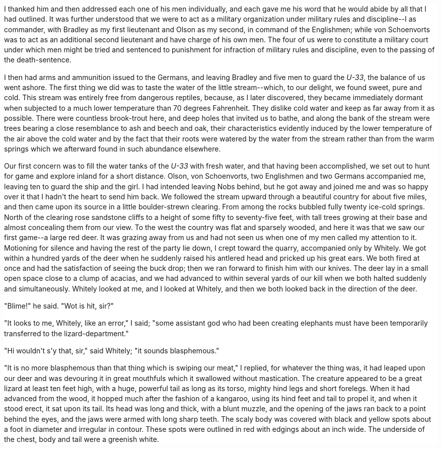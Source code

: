 I thanked him and then addressed each one of his men individually, and each gave me his word that he would abide by all that I had outlined. It was further understood that we were to act as a military organization under military rules and discipline--I as commander, with Bradley as my first lieutenant and Olson as my second, in command of the Englishmen; while von Schoenvorts was to act as an additional second lieutenant and have charge of his own men. The four of us were to constitute a military court under which men might be tried and sentenced to punishment for infraction of military rules and discipline, even to the passing of the death-sentence. 

I then had arms and ammunition issued to the Germans, and leaving Bradley and five men to guard the _U-33_, the balance of us went ashore. The first thing we did was to taste the water of the little stream--which, to our delight, we found sweet, pure and cold. This stream was entirely free from dangerous reptiles, because, as I later discovered, they became immediately dormant when subjected to a much lower temperature than 70 degrees Fahrenheit. They dislike cold water and keep as far away from it as possible. There were countless brook-trout here, and deep holes that invited us to bathe, and along the bank of the stream were trees bearing a close resemblance to ash and beech and oak, their characteristics evidently induced by the lower temperature of the air above the cold water and by the fact that their roots were watered by the water from the stream rather than from the warm springs which we afterward found in such abundance elsewhere. 

Our first concern was to fill the water tanks of the _U-33_ with fresh water, and that having been accomplished, we set out to hunt for game and explore inland for a short distance. Olson, von Schoenvorts, two Englishmen and two Germans accompanied me, leaving ten to guard the ship and the girl. I had intended leaving Nobs behind, but he got away and joined me and was so happy over it that I hadn't the heart to send him back. We followed the stream upward through a beautiful country for about five miles, and then came upon its source in a little boulder-strewn clearing. From among the rocks bubbled fully twenty ice-cold springs. North of the clearing rose sandstone cliffs to a height of some fifty to seventy-five feet, with tall trees growing at their base and almost concealing them from our view. To the west the country was flat and sparsely wooded, and here it was that we saw our first game--a large red deer. It was grazing away from us and had not seen us when one of my men called my attention to it. Motioning for silence and having the rest of the party lie down, I crept toward the quarry, accompanied only by Whitely. We got within a hundred yards of the deer when he suddenly raised his antlered head and pricked up his great ears. We both fired at once and had the satisfaction of seeing the buck drop; then we ran forward to finish him with our knives. The deer lay in a small open space close to a clump of acacias, and we had advanced to within several yards of our kill when we both halted suddenly and simultaneously. Whitely looked at me, and I looked at Whitely, and then we both looked back in the direction of the deer. 

"Blime!" he said. "Wot is hit, sir?" 

"It looks to me, Whitely, like an error," I said; "some assistant god who had been creating elephants must have been temporarily transferred to the lizard-department." 

"Hi wouldn't s'y that, sir," said Whitely; "it sounds blasphemous." 

"It is no more blasphemous than that thing which is swiping our meat," I replied, for whatever the thing was, it had leaped upon our deer and was devouring it in great mouthfuls which it swallowed without mastication. The creature appeared to be a great lizard at least ten feet high, with a huge, powerful tail as long as its torso, mighty hind legs and short forelegs. When it had advanced from the wood, it hopped much after the fashion of a kangaroo, using its hind feet and tail to propel it, and when it stood erect, it sat upon its tail. Its head was long and thick, with a blunt muzzle, and the opening of the jaws ran back to a point behind the eyes, and the jaws were armed with long sharp teeth. The scaly body was covered with black and yellow spots about a foot in diameter and irregular in contour. These spots were outlined in red with edgings about an inch wide. The underside of the chest, body and tail were a greenish white. 
